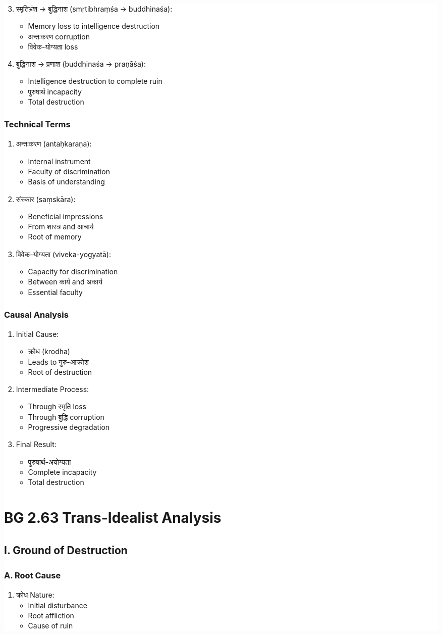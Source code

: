 3. स्मृतिभ्रंश → बुद्धिनाश (smṛtibhraṃśa → buddhinaśa):
   - Memory loss to intelligence destruction
   - अन्तःकरण corruption
   - विवेक-योग्यता loss

4. बुद्धिनाश → प्रणाश (buddhinaśa → praṇāśa):
   - Intelligence destruction to complete ruin
   - पुरुषार्थ incapacity
   - Total destruction

### Technical Terms
1. अन्तःकरण (antaḥkaraṇa):
   - Internal instrument
   - Faculty of discrimination
   - Basis of understanding

2. संस्कार (saṃskāra):
   - Beneficial impressions
   - From शास्त्र and आचार्य
   - Root of memory

3. विवेक-योग्यता (viveka-yogyatā):
   - Capacity for discrimination
   - Between कार्य and अकार्य
   - Essential faculty

### Causal Analysis
1. Initial Cause:
   - क्रोध (krodha)
   - Leads to गुरु-आक्रोश
   - Root of destruction

2. Intermediate Process:
   - Through स्मृति loss
   - Through बुद्धि corruption
   - Progressive degradation

3. Final Result:
   - पुरुषार्थ-अयोग्यता
   - Complete incapacity
   - Total destruction

# BG 2.63 Trans-Idealist Analysis

## I. Ground of Destruction

### A. Root Cause
1. क्रोध Nature:
   - Initial disturbance
   - Root affliction
   - Cause of ruin
